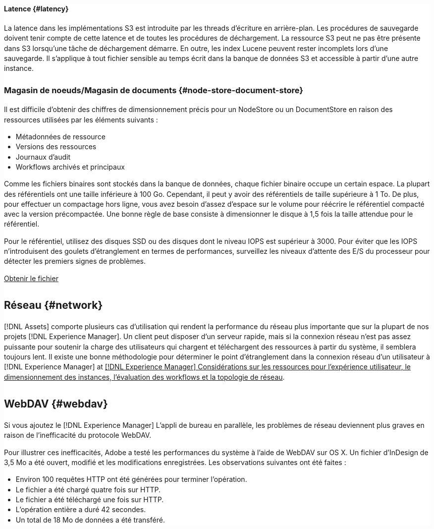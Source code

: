 #### Latence {#latency}

La latence dans les implémentations S3 est introduite par les threads d’écriture en arrière-plan. Les procédures de sauvegarde doivent tenir compte de cette latence et de toutes les procédures de déchargement. La ressource S3 peut ne pas être présente dans S3 lorsqu’une tâche de déchargement démarre. En outre, les index Lucene peuvent rester incomplets lors d’une sauvegarde. Il s’applique à tout fichier sensible au temps écrit dans la banque de données S3 et accessible à partir d’une autre instance.

### Magasin de noeuds/Magasin de documents {#node-store-document-store}

Il est difficile d’obtenir des chiffres de dimensionnement précis pour un NodeStore ou un DocumentStore en raison des ressources utilisées par les éléments suivants :

* Métadonnées de ressource
* Versions des ressources
* Journaux d’audit
* Workflows archivés et principaux

Comme les fichiers binaires sont stockés dans la banque de données, chaque fichier binaire occupe un certain espace. La plupart des référentiels ont une taille inférieure à 100 Go. Cependant, il peut y avoir des référentiels de taille supérieure à 1 To. De plus, pour effectuer un compactage hors ligne, vous avez besoin d’assez d’espace sur le volume pour réécrire le référentiel compacté avec la version précompactée. Une bonne règle de base consiste à dimensionner le disque à 1,5 fois la taille attendue pour le référentiel.

Pour le référentiel, utilisez des disques SSD ou des disques dont le niveau IOPS est supérieur à 3000. Pour éviter que les IOPS n’introduisent des goulets d’étranglement en termes de performances, surveillez les niveaux d’attente des E/S du processeur pour détecter les premiers signes de problèmes.

[Obtenir le fichier](assets/aem_environment_sizingtool.xlsx)

## Réseau {#network}

[!DNL Assets] comporte plusieurs cas d’utilisation qui rendent la performance du réseau plus importante que sur la plupart de nos projets [!DNL Experience Manager]. Un client peut disposer d’un serveur rapide, mais si la connexion réseau n’est pas assez puissante pour soutenir la charge des utilisateurs qui chargent et téléchargent des ressources à partir du système, il semblera toujours lent. Il existe une bonne méthodologie pour déterminer le point d’étranglement dans la connexion réseau d’un utilisateur à [!DNL Experience Manager] at [[!DNL Experience Manager]  Considérations sur les ressources pour l’expérience utilisateur, le dimensionnement des instances, l’évaluation des workflows et la topologie de réseau](assets-network-considerations.md).

## WebDAV {#webdav}

Si vous ajoutez le [!DNL Experience Manager] L’appli de bureau en parallèle, les problèmes de réseau deviennent plus graves en raison de l’inefficacité du protocole WebDAV.

Pour illustrer ces inefficacités, Adobe a testé les performances du système à l’aide de WebDAV sur OS X. Un fichier d’InDesign de 3,5 Mo a été ouvert, modifié et les modifications enregistrées. Les observations suivantes ont été faites :

* Environ 100 requêtes HTTP ont été générées pour terminer l’opération.
* Le fichier a été chargé quatre fois sur HTTP.
* Le fichier a été téléchargé une fois sur HTTP.
* L’opération entière a duré 42 secondes.
* Un total de 18 Mo de données a été transféré.
